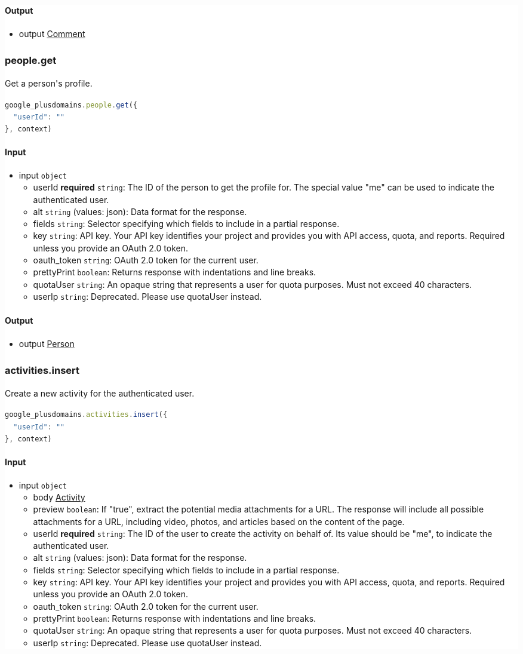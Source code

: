 #### Output
* output [Comment](#comment)

### people.get
Get a person's profile.


```js
google_plusdomains.people.get({
  "userId": ""
}, context)
```

#### Input
* input `object`
  * userId **required** `string`: The ID of the person to get the profile for. The special value "me" can be used to indicate the authenticated user.
  * alt `string` (values: json): Data format for the response.
  * fields `string`: Selector specifying which fields to include in a partial response.
  * key `string`: API key. Your API key identifies your project and provides you with API access, quota, and reports. Required unless you provide an OAuth 2.0 token.
  * oauth_token `string`: OAuth 2.0 token for the current user.
  * prettyPrint `boolean`: Returns response with indentations and line breaks.
  * quotaUser `string`: An opaque string that represents a user for quota purposes. Must not exceed 40 characters.
  * userIp `string`: Deprecated. Please use quotaUser instead.

#### Output
* output [Person](#person)

### activities.insert
Create a new activity for the authenticated user.


```js
google_plusdomains.activities.insert({
  "userId": ""
}, context)
```

#### Input
* input `object`
  * body [Activity](#activity)
  * preview `boolean`: If "true", extract the potential media attachments for a URL. The response will include all possible attachments for a URL, including video, photos, and articles based on the content of the page.
  * userId **required** `string`: The ID of the user to create the activity on behalf of. Its value should be "me", to indicate the authenticated user.
  * alt `string` (values: json): Data format for the response.
  * fields `string`: Selector specifying which fields to include in a partial response.
  * key `string`: API key. Your API key identifies your project and provides you with API access, quota, and reports. Required unless you provide an OAuth 2.0 token.
  * oauth_token `string`: OAuth 2.0 token for the current user.
  * prettyPrint `boolean`: Returns response with indentations and line breaks.
  * quotaUser `string`: An opaque string that represents a user for quota purposes. Must not exceed 40 characters.
  * userIp `string`: Deprecated. Please use quotaUser instead.
